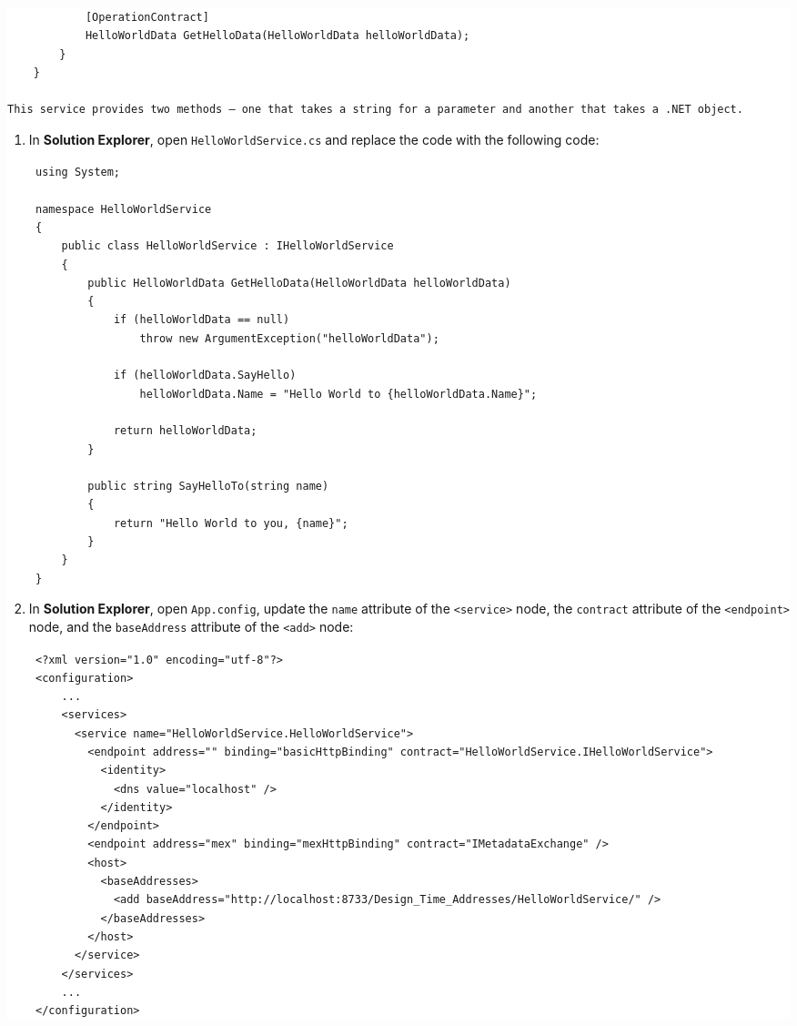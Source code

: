                 [OperationContract]
                HelloWorldData GetHelloData(HelloWorldData helloWorldData);
            }
        }

    This service provides two methods – one that takes a string for a parameter and another that takes a .NET object.

1. In **Solution Explorer**, open `HelloWorldService.cs` and replace the code with the following code:

        using System;

        namespace HelloWorldService
        {
            public class HelloWorldService : IHelloWorldService
            {
                public HelloWorldData GetHelloData(HelloWorldData helloWorldData)
                {
                    if (helloWorldData == null)
                        throw new ArgumentException("helloWorldData");

                    if (helloWorldData.SayHello)
                        helloWorldData.Name = "Hello World to {helloWorldData.Name}";

                    return helloWorldData;
                }

                public string SayHelloTo(string name)
                {
                    return "Hello World to you, {name}";
                }
            }
        }

1. In **Solution Explorer**, open `App.config`, update the `name` attribute of the `<service>` node, the `contract` attribute of the `<endpoint>` node, and the `baseAddress` attribute of the `<add>` node:

        <?xml version="1.0" encoding="utf-8"?>
        <configuration>
            ...
            <services>
              <service name="HelloWorldService.HelloWorldService">
                <endpoint address="" binding="basicHttpBinding" contract="HelloWorldService.IHelloWorldService">
                  <identity>
                    <dns value="localhost" />
                  </identity>
                </endpoint>
                <endpoint address="mex" binding="mexHttpBinding" contract="IMetadataExchange" />
                <host>
                  <baseAddresses>
                    <add baseAddress="http://localhost:8733/Design_Time_Addresses/HelloWorldService/" />
                  </baseAddresses>
                </host>
              </service>
            </services>
            ...
        </configuration>
